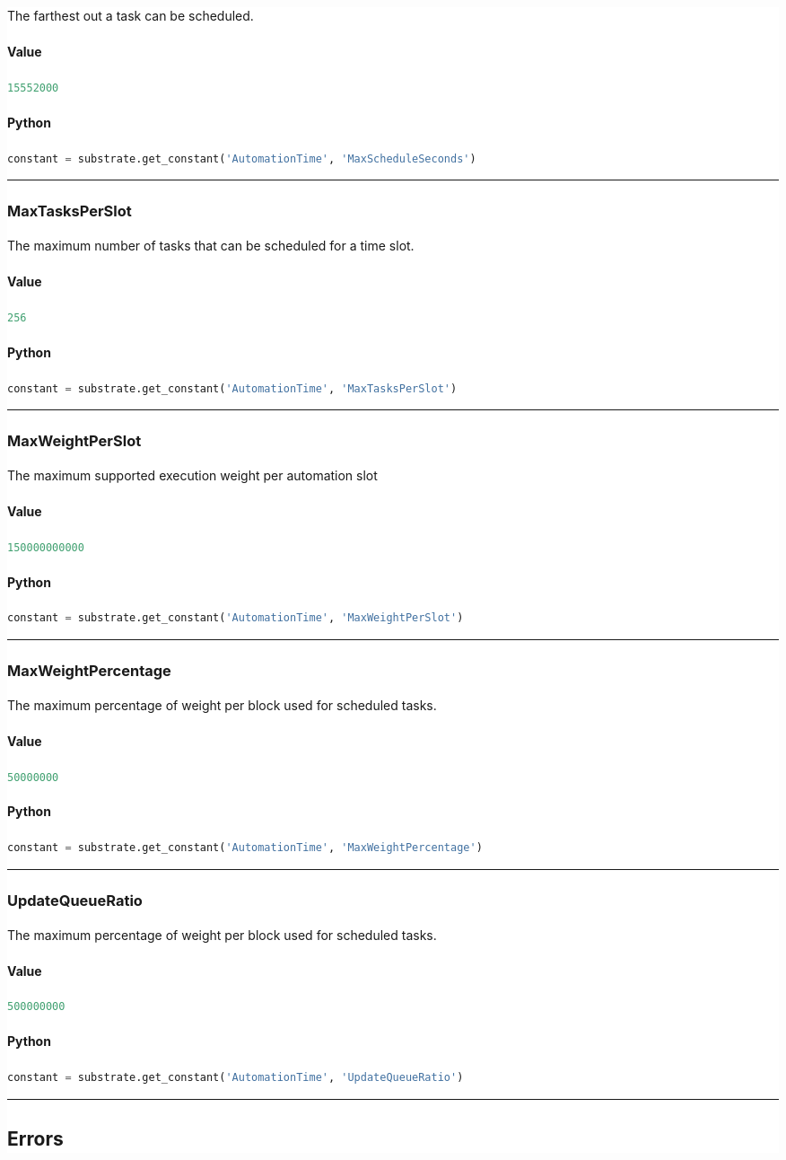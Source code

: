  The farthest out a task can be scheduled.
#### Value
```python
15552000
```
#### Python
```python
constant = substrate.get_constant('AutomationTime', 'MaxScheduleSeconds')
```
---------
### MaxTasksPerSlot
 The maximum number of tasks that can be scheduled for a time slot.
#### Value
```python
256
```
#### Python
```python
constant = substrate.get_constant('AutomationTime', 'MaxTasksPerSlot')
```
---------
### MaxWeightPerSlot
 The maximum supported execution weight per automation slot
#### Value
```python
150000000000
```
#### Python
```python
constant = substrate.get_constant('AutomationTime', 'MaxWeightPerSlot')
```
---------
### MaxWeightPercentage
 The maximum percentage of weight per block used for scheduled tasks.
#### Value
```python
50000000
```
#### Python
```python
constant = substrate.get_constant('AutomationTime', 'MaxWeightPercentage')
```
---------
### UpdateQueueRatio
 The maximum percentage of weight per block used for scheduled tasks.
#### Value
```python
500000000
```
#### Python
```python
constant = substrate.get_constant('AutomationTime', 'UpdateQueueRatio')
```
---------
## Errors
